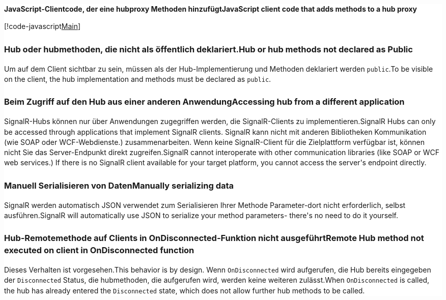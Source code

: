 <span data-ttu-id="8819f-161">**JavaScript-Clientcode, der eine hubproxy Methoden hinzufügt**</span><span class="sxs-lookup"><span data-stu-id="8819f-161">**JavaScript client code that adds methods to a hub proxy**</span></span>

[!code-javascript[Main](troubleshooting/samples/sample7.js)]

### <a name="hub-or-hub-methods-not-declared-as-public"></a><span data-ttu-id="8819f-162">Hub oder hubmethoden, die nicht als öffentlich deklariert.</span><span class="sxs-lookup"><span data-stu-id="8819f-162">Hub or hub methods not declared as Public</span></span>

<span data-ttu-id="8819f-163">Um auf dem Client sichtbar zu sein, müssen als der Hub-Implementierung und Methoden deklariert werden `public`.</span><span class="sxs-lookup"><span data-stu-id="8819f-163">To be visible on the client, the hub implementation and methods must be declared as `public`.</span></span>

### <a name="accessing-hub-from-a-different-application"></a><span data-ttu-id="8819f-164">Beim Zugriff auf den Hub aus einer anderen Anwendung</span><span class="sxs-lookup"><span data-stu-id="8819f-164">Accessing hub from a different application</span></span>

<span data-ttu-id="8819f-165">SignalR-Hubs können nur über Anwendungen zugegriffen werden, die SignalR-Clients zu implementieren.</span><span class="sxs-lookup"><span data-stu-id="8819f-165">SignalR Hubs can only be accessed through applications that implement SignalR clients.</span></span> <span data-ttu-id="8819f-166">SignalR kann nicht mit anderen Bibliotheken Kommunikation (wie SOAP oder WCF-Webdienste.) zusammenarbeiten. Wenn keine SignalR-Client für die Zielplattform verfügbar ist, können nicht Sie das Server-Endpunkt direkt zugreifen.</span><span class="sxs-lookup"><span data-stu-id="8819f-166">SignalR cannot interoperate with other communication libraries (like SOAP or WCF web services.) If there is no SignalR client available for your target platform, you cannot access the server's endpoint directly.</span></span>

### <a name="manually-serializing-data"></a><span data-ttu-id="8819f-167">Manuell Serialisieren von Daten</span><span class="sxs-lookup"><span data-stu-id="8819f-167">Manually serializing data</span></span>

<span data-ttu-id="8819f-168">SignalR werden automatisch JSON verwendet zum Serialisieren Ihrer Methode Parameter-dort nicht erforderlich, selbst ausführen.</span><span class="sxs-lookup"><span data-stu-id="8819f-168">SignalR will automatically use JSON to serialize your method parameters- there's no need to do it yourself.</span></span>

### <a name="remote-hub-method-not-executed-on-client-in-ondisconnected-function"></a><span data-ttu-id="8819f-169">Hub-Remotemethode auf Clients in OnDisconnected-Funktion nicht ausgeführt</span><span class="sxs-lookup"><span data-stu-id="8819f-169">Remote Hub method not executed on client in OnDisconnected function</span></span>

<span data-ttu-id="8819f-170">Dieses Verhalten ist vorgesehen.</span><span class="sxs-lookup"><span data-stu-id="8819f-170">This behavior is by design.</span></span> <span data-ttu-id="8819f-171">Wenn `OnDisconnected` wird aufgerufen, die Hub bereits eingegeben der `Disconnected` Status, die hubmethoden, die aufgerufen wird, werden keine weiteren zulässt.</span><span class="sxs-lookup"><span data-stu-id="8819f-171">When `OnDisconnected` is called, the hub has already entered the `Disconnected` state, which does not allow further hub methods to be called.</span></span>
